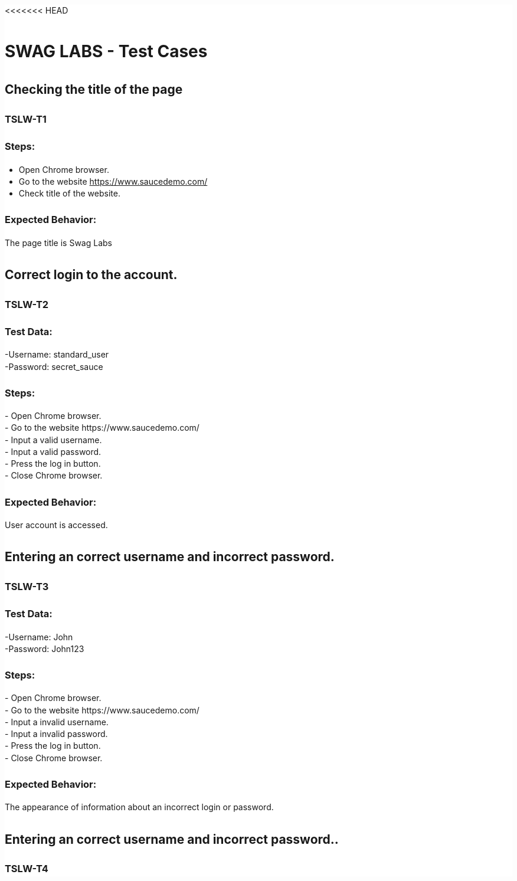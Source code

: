 <<<<<<< HEAD
<h1>SWAG LABS - Test Cases</h1>

<h2>Checking the title of the page</h2>

<h3>TSLW-T1</h3>

<h3>Steps:</h3>

- Open Chrome browser.<br />
- Go to the website https://www.saucedemo.com/<br />
- Check title of the website.<br />

<h3>Expected Behavior:</h3>
The page title is Swag Labs


<h2>Correct login to the account.</h2>

<h3>TSLW-T2</h3>

<h3>Test Data:</h3>
-Username: standard_user<br />
-Password: secret_sauce<br />

<h3>Steps:</h3>
- Open Chrome browser.<br />
- Go to the website https://www.saucedemo.com/<br />
- Input a valid username.<br />
- Input a valid password.<br />
- Press the log in button.<br />
- Close Chrome browser.<br />

<h3>Expected Behavior:</h3>
User account is accessed.


<h2>Entering an correct username and incorrect password.</h2>

<h3>TSLW-T3</h3>

<h3>Test Data:</h3>
-Username: John <br />
-Password: John123 <br />

<h3>Steps:</h3>
- Open Chrome browser. <br />
- Go to the website https://www.saucedemo.com/ <br />
- Input a invalid username. <br />
- Input a invalid password. <br />
- Press the log in button. <br />
- Close Chrome browser. <br />

<h3>Expected Behavior:</h3>
The appearance of information about an incorrect login or password.


<h2>Entering an correct username and incorrect password..</h2>

<h3>TSLW-T4</h3>
